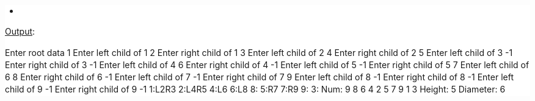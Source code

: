 -

<u>Output</u>:

Enter root data
1
Enter left child of 1
2
Enter right child of 1
3
Enter left child of 2
4
Enter right child of 2
5
Enter left child of 3
-1
Enter right child of 3
-1
Enter left child of 4
6
Enter right child of 4
-1
Enter left child of 5
-1
Enter right child of 5
7
Enter left child of 6
8
Enter right child of 6
-1
Enter left child of 7
-1
Enter right child of 7
9
Enter left child of 8
-1
Enter right child of 8
-1
Enter left child of 9
-1
Enter right child of 9
-1
1:L2R3
2:L4R5
4:L6
6:L8
8:
5:R7
7:R9
9:
3:
Num: 9
8 6 4 2 5 7 9 1 3 
Height: 5
Diameter: 6
